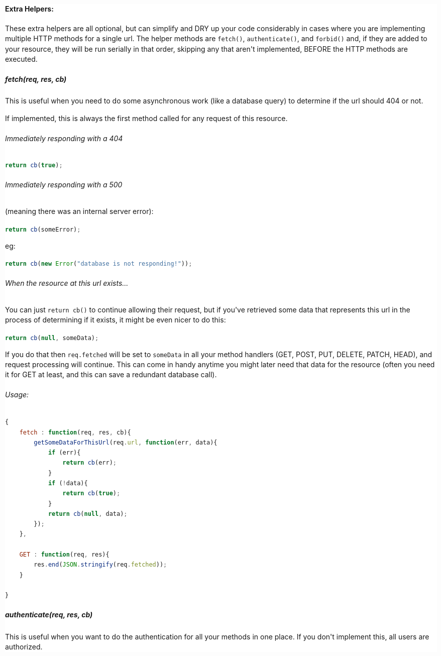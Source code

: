 #### Extra Helpers:
These extra helpers are all optional, but can simplify and DRY up your code considerably in cases where you are implementing multiple HTTP methods for a single url.  The helper methods are `fetch()`, `authenticate()`, and `forbid()` and, if they are added to your resource, they will be run serially in that order, skipping any that aren't implemented, BEFORE the HTTP methods are executed.  

##### fetch(req, res, cb)
This is useful when you need to do some asynchronous work (like a database query) to determine if the url should 404 or not.

If implemented, this is always the first method called for any request of this resource.

###### Immediately responding with a 404
```javascript
return cb(true);
```
###### Immediately responding with a 500 
(meaning there was an internal server error): 
```javascript
return cb(someError);
```
eg:
```javascript
return cb(new Error("database is not responding!"));
```
###### When the resource at this url exists...
You can just `return cb()` to continue allowing their request, but if you've retrieved some data that represents this url in the process of determining if it exists, it might be even nicer to do this:

```javascript
return cb(null, someData);
```
If you do that then `req.fetched` will be set to `someData` in all your method handlers (GET, POST, PUT, DELETE, PATCH, HEAD), and request processing will continue.  This can come in handy anytime you might later need that data for the resource (often you need it for GET at least, and this can save a redundant database call).

###### Usage:
```javascript
{
    fetch : function(req, res, cb){
        getSomeDataForThisUrl(req.url, function(err, data){
            if (err){
                return cb(err);
            }
            if (!data){
                return cb(true);
            }
            return cb(null, data);
        });
    },
    
    GET : function(req, res){
        res.end(JSON.stringify(req.fetched));
    }

}
```
##### authenticate(req, res, cb)
This is useful when you want to do the authentication for all your methods in one place.  If you don't implement this, all users are authorized.
